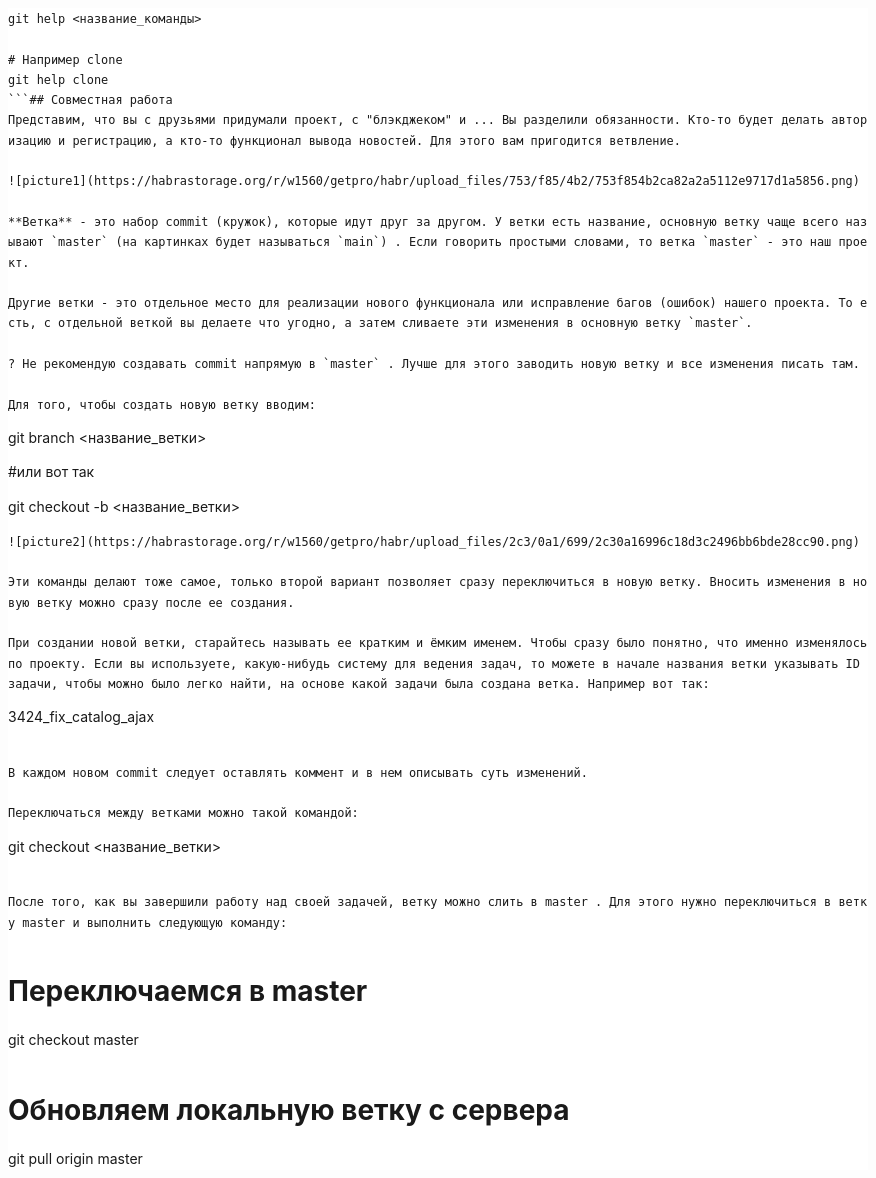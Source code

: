 ```
git help <название_команды>

# Например clone
git help clone
```## Совместная работа
Представим, что вы с друзьями придумали проект, с "блэкджеком" и ... Вы разделили обязанности. Кто-то будет делать авторизацию и регистрацию, а кто-то функционал вывода новостей. Для этого вам пригодится ветвление.

![picture1](https://habrastorage.org/r/w1560/getpro/habr/upload_files/753/f85/4b2/753f854b2ca82a2a5112e9717d1a5856.png)

**Ветка** - это набор commit (кружок), которые идут друг за другом. У ветки есть название, основную ветку чаще всего называют `master` (на картинках будет называться `main`) . Если говорить простыми словами, то ветка `master` - это наш проект.

Другие ветки - это отдельное место для реализации нового функционала или исправление багов (ошибок) нашего проекта. То есть, с отдельной веткой вы делаете что угодно, а затем сливаете эти изменения в основную ветку `master`.

? Не рекомендую создавать commit напрямую в `master` . Лучше для этого заводить новую ветку и все изменения писать там.

Для того, чтобы создать новую ветку вводим:
```
git branch <название_ветки>

#или вот так

git checkout -b <название_ветки>
```
![picture2](https://habrastorage.org/r/w1560/getpro/habr/upload_files/2c3/0a1/699/2c30a16996c18d3c2496bb6bde28cc90.png)

Эти команды делают тоже самое, только второй вариант позволяет сразу переключиться в новую ветку. Вносить изменения в новую ветку можно сразу после ее создания.

При создании новой ветки, старайтесь называть ее кратким и ёмким именем. Чтобы сразу было понятно, что именно изменялось по проекту. Если вы используете, какую-нибудь систему для ведения задач, то можете в начале названия ветки указывать ID задачи, чтобы можно было легко найти, на основе какой задачи была создана ветка. Например вот так:
```
3424_fix_catalog_ajax
```

В каждом новом commit следует оставлять коммент и в нем описывать суть изменений.

Переключаться между ветками можно такой командой:
```
git checkout <название_ветки>
```

После того, как вы завершили работу над своей задачей, ветку можно слить в master . Для этого нужно переключиться в ветку master и выполнить следующую команду:
```
# Переключаемся в master
git checkout master
# Обновляем локальную ветку с сервера
git pull origin master
